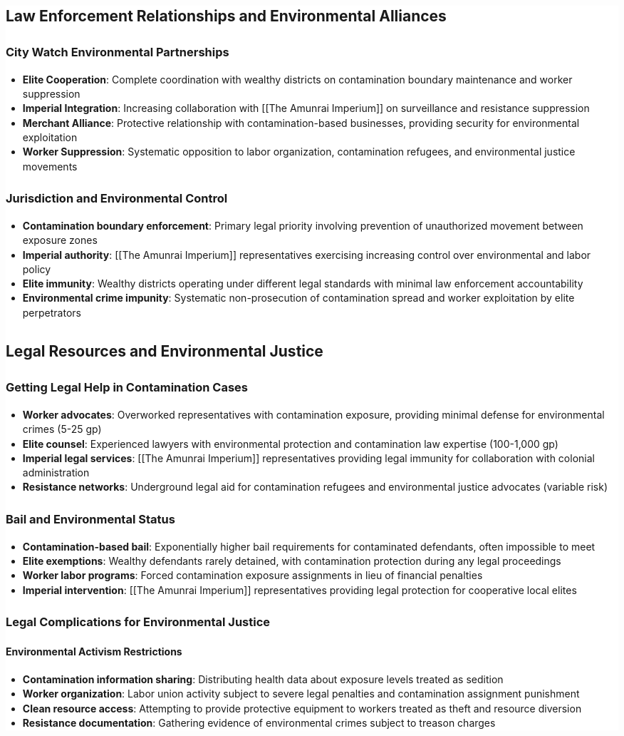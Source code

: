 ## Law Enforcement Relationships and Environmental Alliances

### City Watch Environmental Partnerships
- **Elite Cooperation**: Complete coordination with wealthy districts on contamination boundary maintenance and worker suppression
- **Imperial Integration**: Increasing collaboration with [[The Amunrai Imperium]] on surveillance and resistance suppression
- **Merchant Alliance**: Protective relationship with contamination-based businesses, providing security for environmental exploitation
- **Worker Suppression**: Systematic opposition to labor organization, contamination refugees, and environmental justice movements

### Jurisdiction and Environmental Control
- **Contamination boundary enforcement**: Primary legal priority involving prevention of unauthorized movement between exposure zones
- **Imperial authority**: [[The Amunrai Imperium]] representatives exercising increasing control over environmental and labor policy
- **Elite immunity**: Wealthy districts operating under different legal standards with minimal law enforcement accountability
- **Environmental crime impunity**: Systematic non-prosecution of contamination spread and worker exploitation by elite perpetrators

## Legal Resources and Environmental Justice

### Getting Legal Help in Contamination Cases
- **Worker advocates**: Overworked representatives with contamination exposure, providing minimal defense for environmental crimes (5-25 gp)
- **Elite counsel**: Experienced lawyers with environmental protection and contamination law expertise (100-1,000 gp)
- **Imperial legal services**: [[The Amunrai Imperium]] representatives providing legal immunity for collaboration with colonial administration
- **Resistance networks**: Underground legal aid for contamination refugees and environmental justice advocates (variable risk)

### Bail and Environmental Status
- **Contamination-based bail**: Exponentially higher bail requirements for contaminated defendants, often impossible to meet
- **Elite exemptions**: Wealthy defendants rarely detained, with contamination protection during any legal proceedings
- **Worker labor programs**: Forced contamination exposure assignments in lieu of financial penalties
- **Imperial intervention**: [[The Amunrai Imperium]] representatives providing legal protection for cooperative local elites

### Legal Complications for Environmental Justice

#### Environmental Activism Restrictions
- **Contamination information sharing**: Distributing health data about exposure levels treated as sedition
- **Worker organization**: Labor union activity subject to severe legal penalties and contamination assignment punishment
- **Clean resource access**: Attempting to provide protective equipment to workers treated as theft and resource diversion
- **Resistance documentation**: Gathering evidence of environmental crimes subject to treason charges
